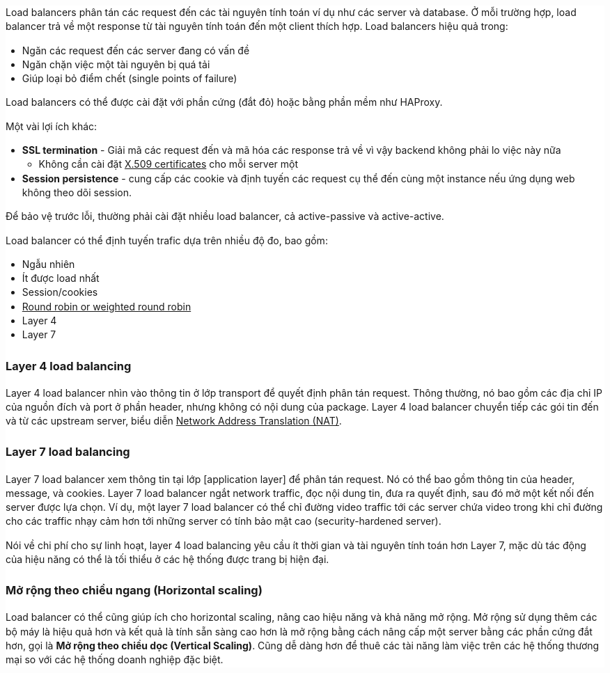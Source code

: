 Load balancers phân tán các request đến các tài nguyên tính toán ví dụ như các server và database. Ở mỗi trường hợp, load balancer trả về một response từ tài nguyên tính toán đến một client thích hợp. Load balancers hiệu quả trong:

* Ngăn các request đến các server đang có vấn đề
* Ngăn chặn việc một tài nguyên bị quá tải
* Giúp loại bỏ điểm chết (single points of failure)

Load balancers có thể được cài đặt với phần cứng (đắt đỏ) hoặc bằng phần mềm như HAProxy.

Một vài lợi ích khác:

* **SSL termination** - Giải mã các request đến và mã hóa các response trả về vì vậy backend không phải lo việc này nữa
    * Không cần cài đặt [X.509 certificates](https://en.wikipedia.org/wiki/X.509) cho mỗi server một
* **Session persistence** - cung cấp các cookie và định tuyến các request cụ thể đến cùng một instance nếu ứng dụng web không theo dõi session. 

Để bảo vệ trước lỗi, thường phải cài đặt nhiều load balancer, cả active-passive và active-active.

Load balancer có thể định tuyến trafic dựa trên nhiều độ đo, bao gồm:

* Ngẫu nhiên
* Ít được load nhất
* Session/cookies
* [Round robin or weighted round robin](http://g33kinfo.com/info/archives/2657)
* Layer 4
* Layer 7

### Layer 4 load balancing

Layer 4 load balancer nhìn vào thông tin ở lớp transport để quyết định phân tán request. Thông thường, nó bao gồm các địa chỉ IP của nguồn đích và port ở phần header, nhưng không có nội dung của package.  Layer 4 load balancer chuyển tiếp các gói tin đến và từ các upstream server, biểu diễn [Network Address Translation (NAT)](https://www.nginx.com/resources/glossary/layer-4-load-balancing/).

### Layer 7 load balancing

Layer 7 load balancer xem thông tin tại lớp [application layer] để phân tán request.  Nó có thể bao gồm thông tin của header, message, và cookies.  Layer 7 load balancer ngắt network traffic, đọc nội dung tin, đưa ra quyết định, sau đó mở một kết nối đến server được lựa chọn. Ví dụ, một layer 7 load balancer có thể chỉ đường video traffic tới các server chứa video trong khi chỉ đường cho các traffic nhạy cảm hơn tới những server có tính bảo mật cao (security-hardened server).

Nói về chi phí cho sự linh hoạt, layer 4 load balancing yêu cầu ít thời gian và tài nguyên tính toán hơn Layer 7, mặc dù tác động của hiệu năng có thể là tối thiểu ở các hệ thống được trang bị hiện đại.

### Mở rộng theo chiều ngang (Horizontal scaling)

Load balancer có thể cũng giúp ích cho horizontal scaling, nâng cao hiệu năng và khả năng mở rộng. Mở rộng sử dụng thêm  các bộ máy là hiệu quả hơn và kết quả là tính sẵn sàng cao hơn là mở rộng bằng cách nâng cấp một server bằng các phần cứng đắt hơn, gọi là **Mở rộng theo chiều dọc (Vertical Scaling)**.  Cũng dễ dàng hơn để thuê các tài năng làm việc trên các hệ thống thương mại so với các hệ thống doanh nghiệp đặc biệt.
